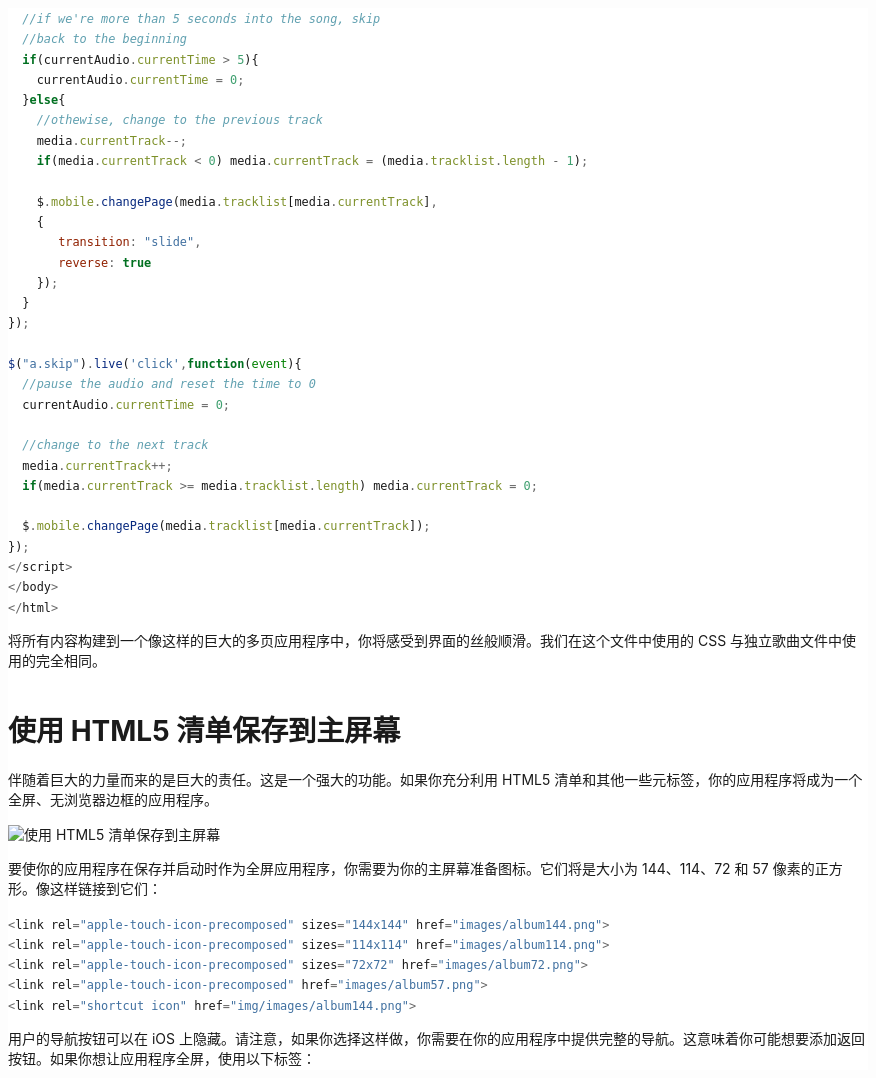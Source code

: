 ```js
  //if we're more than 5 seconds into the song, skip 
  //back to the beginning 
  if(currentAudio.currentTime > 5){ 
    currentAudio.currentTime = 0; 
  }else{ 
    //othewise, change to the previous track 
    media.currentTrack--; 
    if(media.currentTrack < 0) media.currentTrack = (media.tracklist.length - 1); 

    $.mobile.changePage(media.tracklist[media.currentTrack],
    {
       transition: "slide", 
       reverse: true 
    }); 
  } 
}); 

$("a.skip").live('click',function(event){ 
  //pause the audio and reset the time to 0 	
  currentAudio.currentTime = 0; 

  //change to the next track 
  media.currentTrack++; 
  if(media.currentTrack >= media.tracklist.length) media.currentTrack = 0; 

  $.mobile.changePage(media.tracklist[media.currentTrack]); 
}); 
</script> 
</body> 
</html>
```

将所有内容构建到一个像这样的巨大的多页应用程序中，你将感受到界面的丝般顺滑。我们在这个文件中使用的 CSS 与独立歌曲文件中使用的完全相同。

# 使用 HTML5 清单保存到主屏幕

伴随着巨大的力量而来的是巨大的责任。这是一个强大的功能。如果你充分利用 HTML5 清单和其他一些元标签，你的应用程序将成为一个全屏、无浏览器边框的应用程序。

![使用 HTML5 清单保存到主屏幕](https://github.com/OpenDocCN/freelearn-jquery-zh/raw/master/docs/crt-mobi-app-jqmobi/img/0069_06_04.jpg)

要使你的应用程序在保存并启动时作为全屏应用程序，你需要为你的主屏幕准备图标。它们将是大小为 144、114、72 和 57 像素的正方形。像这样链接到它们：

```js
<link rel="apple-touch-icon-precomposed" sizes="144x144" href="images/album144.png">     
<link rel="apple-touch-icon-precomposed" sizes="114x114" href="images/album114.png">     
<link rel="apple-touch-icon-precomposed" sizes="72x72" href="images/album72.png">     
<link rel="apple-touch-icon-precomposed" href="images/album57.png">     
<link rel="shortcut icon" href="img/images/album144.png">  
```

用户的导航按钮可以在 iOS 上隐藏。请注意，如果你选择这样做，你需要在你的应用程序中提供完整的导航。这意味着你可能想要添加返回按钮。如果你想让应用程序全屏，使用以下标签：
